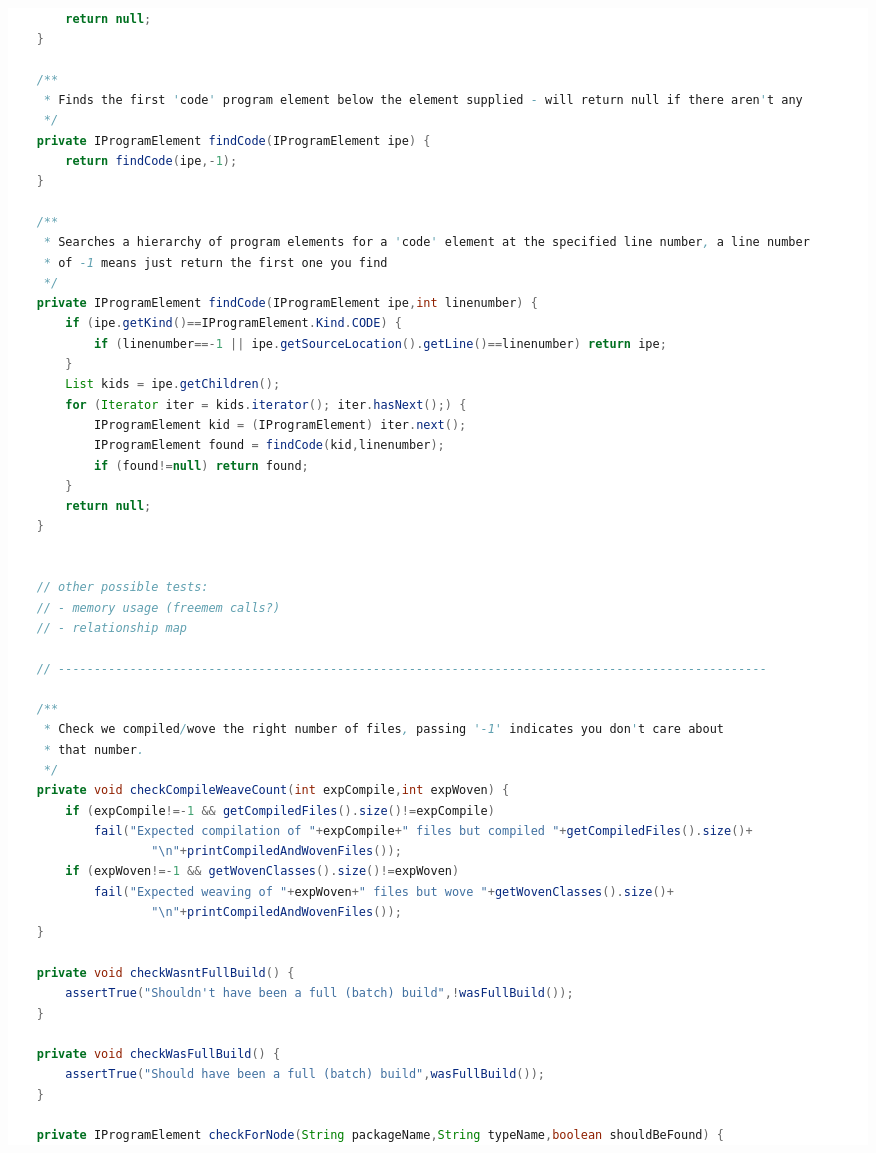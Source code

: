 ```java
		return null;
	}
	
	/**
	 * Finds the first 'code' program element below the element supplied - will return null if there aren't any
	 */
	private IProgramElement findCode(IProgramElement ipe) {
		return findCode(ipe,-1);
	}
	
	/**
	 * Searches a hierarchy of program elements for a 'code' element at the specified line number, a line number
	 * of -1 means just return the first one you find
	 */
	private IProgramElement findCode(IProgramElement ipe,int linenumber) {
		if (ipe.getKind()==IProgramElement.Kind.CODE) {
			if (linenumber==-1 || ipe.getSourceLocation().getLine()==linenumber) return ipe;
		}
		List kids = ipe.getChildren();
		for (Iterator iter = kids.iterator(); iter.hasNext();) {
			IProgramElement kid = (IProgramElement) iter.next();
			IProgramElement found = findCode(kid,linenumber);
			if (found!=null) return found;
		}
		return null;
	}
	
	
	// other possible tests:
	// - memory usage (freemem calls?)
	// - relationship map

	// ---------------------------------------------------------------------------------------------------

	/**
	 * Check we compiled/wove the right number of files, passing '-1' indicates you don't care about
	 * that number.
	 */
	private void checkCompileWeaveCount(int expCompile,int expWoven) {
		if (expCompile!=-1 && getCompiledFiles().size()!=expCompile)
			fail("Expected compilation of "+expCompile+" files but compiled "+getCompiledFiles().size()+
					"\n"+printCompiledAndWovenFiles());
		if (expWoven!=-1 && getWovenClasses().size()!=expWoven)
			fail("Expected weaving of "+expWoven+" files but wove "+getWovenClasses().size()+
					"\n"+printCompiledAndWovenFiles());
	}
	
	private void checkWasntFullBuild() {
		assertTrue("Shouldn't have been a full (batch) build",!wasFullBuild());
	}
	
	private void checkWasFullBuild() {
		assertTrue("Should have been a full (batch) build",wasFullBuild());
	}
	
	private IProgramElement checkForNode(String packageName,String typeName,boolean shouldBeFound) {
```